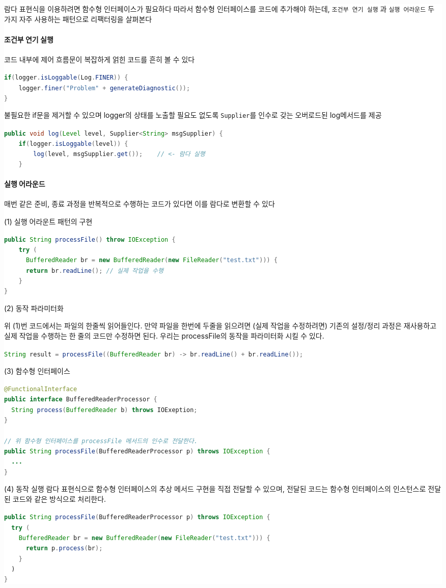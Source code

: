 람다 표현식을 이용하려면 함수형 인터페이스가 필요하다 따라서 함수형 인터페이스를 코드에 추가해야 하는데, `조건부 연기 실행` 과 `실행 어라운드` 두 가지 자주 사용하는 패턴으로 리팩터링을 살펴본다

#### 조건부 연기 실행
코드 내부에 제어 흐름문이 복잡하게 얽힌 코드를 흔히 볼 수 있다

```java
if(logger.isLoggable(Log.FINER)) {
    logger.finer("Problem" + generateDiagnostic());
}
```
불필요한 if문을 제거할 수 있으며 logger의 상태를 노출할 필요도 없도록 `Supplier`를 인수로 갖는 오버로드된 log메서드를 제공
```java
public void log(Level level, Supplier<String> msgSupplier) {
    if(logger.isLoggable(level)) {
        log(level, msgSupplier.get());    // <- 람다 실행
    }    
```
#### 실행 어라운드
매번 같은 준비, 종료 과정을 반복적으로 수행하는 코드가 있다면 이를 람다로 변환할 수 있다

(1) 실행 어라운트 패턴의 구현
```java
public String processFile() throw IOException {
    try (
      BufferedReader br = new BufferedReader(new FileReader("test.txt"))) {
      return br.readLine(); // 실제 작업을 수행
    }
}
``` 

(2) 동작 파라미터화

위 (1)번 코드에서는 파일의 한줄씩 읽어들인다. 만약 파일을 한번에 두줄을 읽으려면 (실제 작업을 수정하려면) 기존의 설정/정리 과정은 재사용하고 실제 작업을 수행하는 한 줄의 코드만 수정하면 된다. 우리는 processFile의 동작을 파라미터화 시킬 수 있다.
```java
String result = processFile((BufferedReader br) -> br.readLine() + br.readLine());
```

(3) 함수형 인터페이스
```java
@FunctionalInterface
public interface BufferedReaderProcessor {
  String process(BufferedReader b) throws IOExeption;
}

// 위 함수형 인터페이스를 processFile 메서드의 인수로 전달한다.
public String processFile(BufferedReaderProcessor p) throws IOException {
  ...
}
```

(4) 동작 실행
람다 표현식으로 함수형 인터페이스의 추상 메서드 구현을 직접 전달할 수 있으며, 전달된 코드는 함수형 인터페이스의 인스턴스로 전달된 코드와 같은 방식으로 처리한다.
```java
public String processFile(BufferedReaderProcessor p) throws IOException {
  try (
    BufferedReader br = new BufferedReader(new FileReader("test.txt"))) {
      return p.process(br);
    }
  )
}
```
